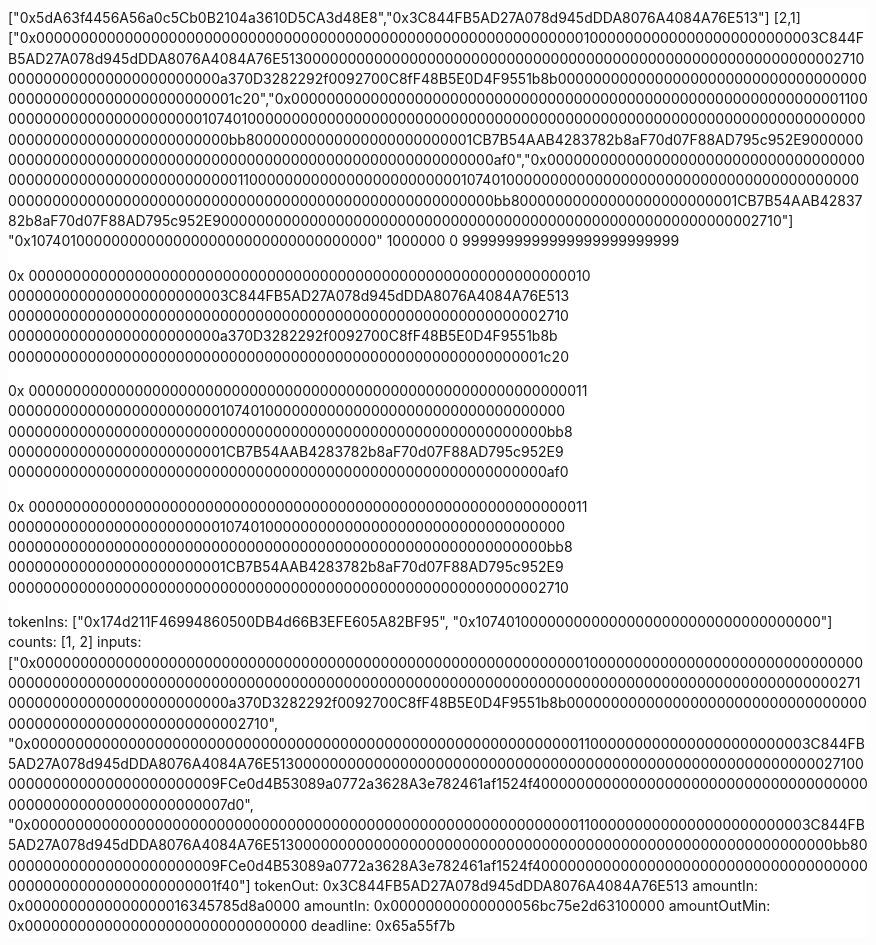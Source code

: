 
["0x5dA63f4456A56a0c5Cb0B2104a3610D5CA3d48E8","0x3C844FB5AD27A078d945dDDA8076A4084A76E513"]
[2,1]
["0x00000000000000000000000000000000000000000000000000000000000000100000000000000000000000003C844FB5AD27A078d945dDDA8076A4084A76E5130000000000000000000000000000000000000000000000000000000000002710000000000000000000000000a370D3282292f0092700C8fF48B5E0D4F9551b8b0000000000000000000000000000000000000000000000000000000000001c20","0x000000000000000000000000000000000000000000000000000000000000001100000000000000000000000010740100000000000000000000000000000000000000000000000000000000000000000000000000000000000000000000000bb80000000000000000000000001CB7B54AAB4283782b8aF70d07F88AD795c952E90000000000000000000000000000000000000000000000000000000000000af0","0x000000000000000000000000000000000000000000000000000000000000001100000000000000000000000010740100000000000000000000000000000000000000000000000000000000000000000000000000000000000000000000000bb80000000000000000000000001CB7B54AAB4283782b8aF70d07F88AD795c952E90000000000000000000000000000000000000000000000000000000000002710"]
"0x1074010000000000000000000000000000000000"
1000000
0
9999999999999999999999999

0x
0000000000000000000000000000000000000000000000000000000000000010
0000000000000000000000003C844FB5AD27A078d945dDDA8076A4084A76E513
0000000000000000000000000000000000000000000000000000000000002710
000000000000000000000000a370D3282292f0092700C8fF48B5E0D4F9551b8b
0000000000000000000000000000000000000000000000000000000000001c20

0x
0000000000000000000000000000000000000000000000000000000000000011
0000000000000000000000001074010000000000000000000000000000000000
0000000000000000000000000000000000000000000000000000000000000bb8
0000000000000000000000001CB7B54AAB4283782b8aF70d07F88AD795c952E9
0000000000000000000000000000000000000000000000000000000000000af0

0x
0000000000000000000000000000000000000000000000000000000000000011
0000000000000000000000001074010000000000000000000000000000000000
0000000000000000000000000000000000000000000000000000000000000bb8
0000000000000000000000001CB7B54AAB4283782b8aF70d07F88AD795c952E9
0000000000000000000000000000000000000000000000000000000000002710



tokenIns: ["0x174d211F46994860500DB4d66B3EFE605A82BF95", "0x1074010000000000000000000000000000000000"]
counts: [1, 2]
inputs: ["0x000000000000000000000000000000000000000000000000000000000000001000000000000000000000000000000000000000000000000000000000000000000000000000000000000000000000000000000000000000000000000000002710000000000000000000000000a370D3282292f0092700C8fF48B5E0D4F9551b8b0000000000000000000000000000000000000000000000000000000000002710", "0x00000000000000000000000000000000000000000000000000000000000000110000000000000000000000003C844FB5AD27A078d945dDDA8076A4084A76E51300000000000000000000000000000000000000000000000000000000000027100000000000000000000000009FCe0d4B53089a0772a3628A3e782461af1524f400000000000000000000000000000000000000000000000000000000000007d0", "0x00000000000000000000000000000000000000000000000000000000000000110000000000000000000000003C844FB5AD27A078d945dDDA8076A4084A76E5130000000000000000000000000000000000000000000000000000000000000bb80000000000000000000000009FCe0d4B53089a0772a3628A3e782461af1524f40000000000000000000000000000000000000000000000000000000000001f40"]
tokenOut: 0x3C844FB5AD27A078d945dDDA8076A4084A76E513
amountIn: 0x0000000000000000016345785d8a0000
amountIn: 0x00000000000000056bc75e2d63100000
amountOutMin: 0x00000000000000000000000000000000
deadline: 0x65a55f7b
